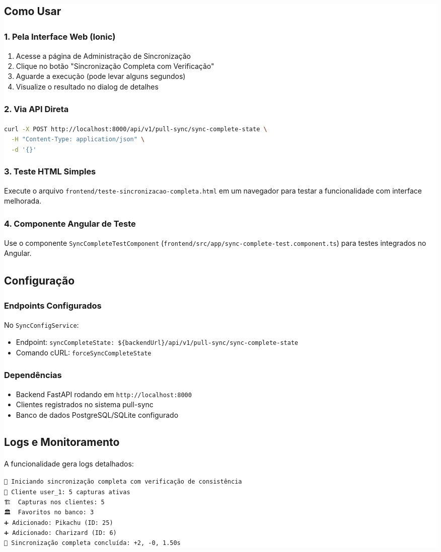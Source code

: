 ## Como Usar

### 1. Pela Interface Web (Ionic)

1. Acesse a página de Administração de Sincronização
2. Clique no botão "Sincronização Completa com Verificação"
3. Aguarde a execução (pode levar alguns segundos)
4. Visualize o resultado no dialog de detalhes

### 2. Via API Direta

```bash
curl -X POST http://localhost:8000/api/v1/pull-sync/sync-complete-state \
  -H "Content-Type: application/json" \
  -d '{}'
```

### 3. Teste HTML Simples

Execute o arquivo `frontend/teste-sincronizacao-completa.html` em um navegador para testar a funcionalidade com interface melhorada.

### 4. Componente Angular de Teste

Use o componente `SyncCompleteTestComponent` (`frontend/src/app/sync-complete-test.component.ts`) para testes integrados no Angular.

## Configuração

### Endpoints Configurados

No `SyncConfigService`:
- Endpoint: `syncCompleteState: ${backendUrl}/api/v1/pull-sync/sync-complete-state`
- Comando cURL: `forceSyncCompleteState`

### Dependências

- Backend FastAPI rodando em `http://localhost:8000`
- Clientes registrados no sistema pull-sync
- Banco de dados PostgreSQL/SQLite configurado

## Logs e Monitoramento

A funcionalidade gera logs detalhados:

```
🔄 Iniciando sincronização completa com verificação de consistência
📱 Cliente user_1: 5 capturas ativas
🏗️  Capturas nos clientes: 5
🏛️  Favoritos no banco: 3
➕ Adicionado: Pikachu (ID: 25)
➕ Adicionado: Charizard (ID: 6)
🎯 Sincronização completa concluída: +2, -0, 1.50s
```
